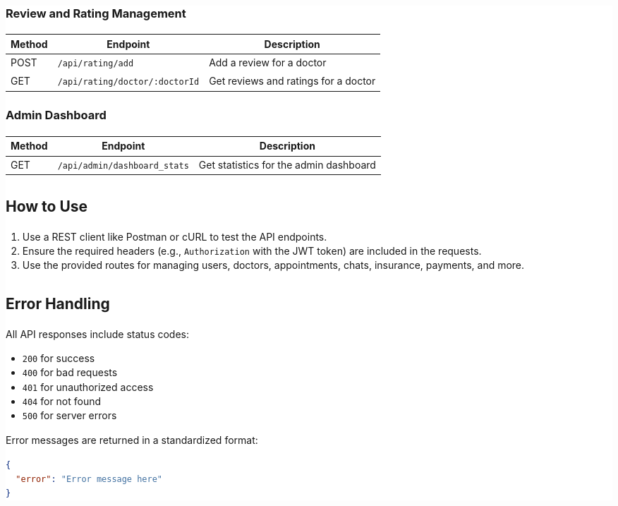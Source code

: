 ### Review and Rating Management

| Method | Endpoint                                  | Description                           |
|--------|-------------------------------------------|---------------------------------------|
| POST   | `/api/rating/add`                         | Add a review for a doctor             |
| GET    | `/api/rating/doctor/:doctorId`            | Get reviews and ratings for a doctor  |

### Admin Dashboard

| Method | Endpoint                               | Description                               |
|--------|----------------------------------------|-------------------------------------------|
| GET    | `/api/admin/dashboard_stats`           | Get statistics for the admin dashboard    |

## How to Use

1. Use a REST client like Postman or cURL to test the API endpoints.
2. Ensure the required headers (e.g., `Authorization` with the JWT token) are included in the requests.
3. Use the provided routes for managing users, doctors, appointments, chats, insurance, payments, and more.

## Error Handling

All API responses include status codes:
- `200` for success
- `400` for bad requests
- `401` for unauthorized access
- `404` for not found
- `500` for server errors

Error messages are returned in a standardized format:
```json
{
  "error": "Error message here"
}
